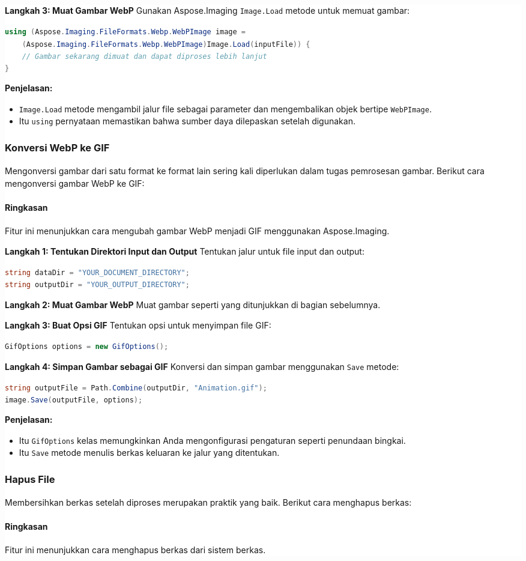 **Langkah 3: Muat Gambar WebP**
Gunakan Aspose.Imaging `Image.Load` metode untuk memuat gambar:

```csharp
using (Aspose.Imaging.FileFormats.Webp.WebPImage image =
    (Aspose.Imaging.FileFormats.Webp.WebPImage)Image.Load(inputFile)) {
    // Gambar sekarang dimuat dan dapat diproses lebih lanjut
}
```

**Penjelasan:**
- `Image.Load` metode mengambil jalur file sebagai parameter dan mengembalikan objek bertipe `WebPImage`.
- Itu `using` pernyataan memastikan bahwa sumber daya dilepaskan setelah digunakan.

### Konversi WebP ke GIF

Mengonversi gambar dari satu format ke format lain sering kali diperlukan dalam tugas pemrosesan gambar. Berikut cara mengonversi gambar WebP ke GIF:

#### Ringkasan
Fitur ini menunjukkan cara mengubah gambar WebP menjadi GIF menggunakan Aspose.Imaging.

**Langkah 1: Tentukan Direktori Input dan Output**
Tentukan jalur untuk file input dan output:

```csharp
string dataDir = "YOUR_DOCUMENT_DIRECTORY";
string outputDir = "YOUR_OUTPUT_DIRECTORY";
```

**Langkah 2: Muat Gambar WebP**
Muat gambar seperti yang ditunjukkan di bagian sebelumnya.

**Langkah 3: Buat Opsi GIF**
Tentukan opsi untuk menyimpan file GIF:

```csharp
GifOptions options = new GifOptions();
```

**Langkah 4: Simpan Gambar sebagai GIF**
Konversi dan simpan gambar menggunakan `Save` metode:

```csharp
string outputFile = Path.Combine(outputDir, "Animation.gif");
image.Save(outputFile, options);
```

**Penjelasan:**
- Itu `GifOptions` kelas memungkinkan Anda mengonfigurasi pengaturan seperti penundaan bingkai.
- Itu `Save` metode menulis berkas keluaran ke jalur yang ditentukan.

### Hapus File

Membersihkan berkas setelah diproses merupakan praktik yang baik. Berikut cara menghapus berkas:

#### Ringkasan
Fitur ini menunjukkan cara menghapus berkas dari sistem berkas.

